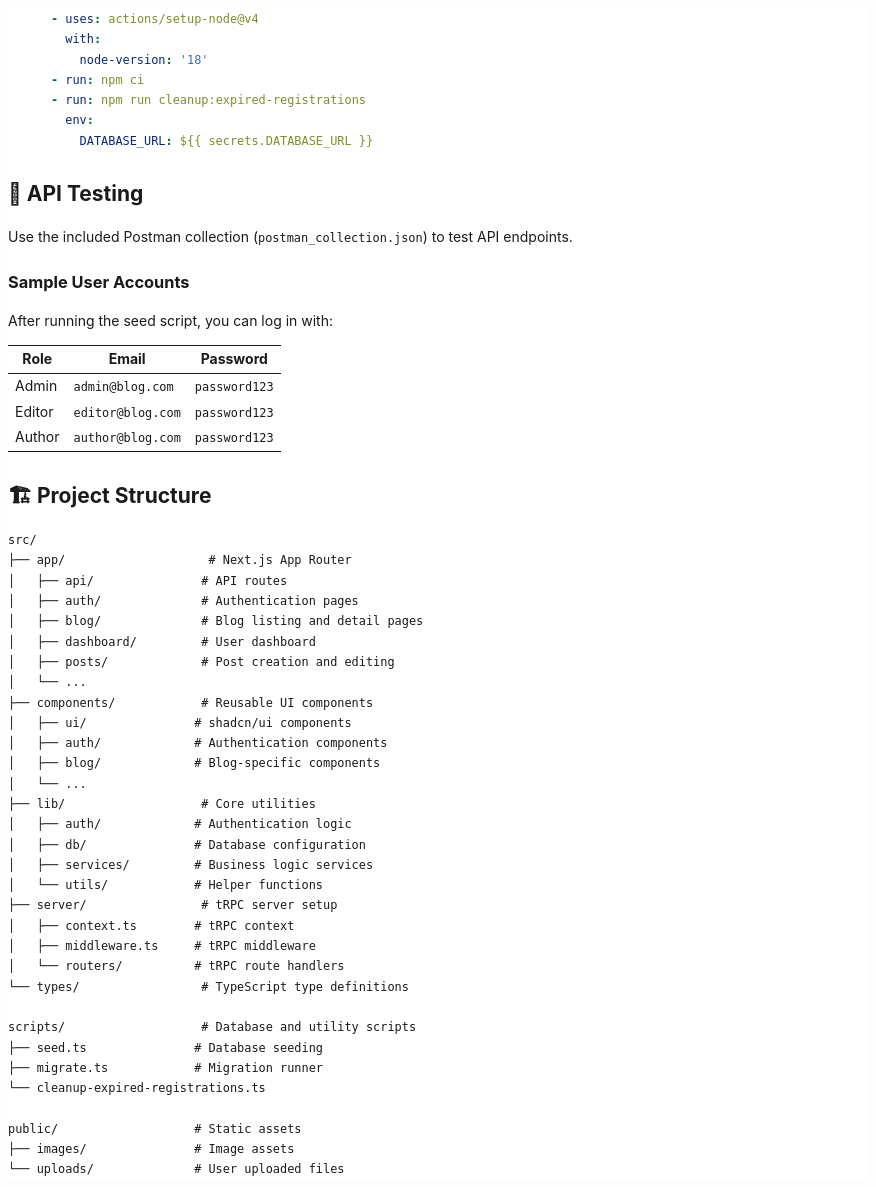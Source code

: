 ```yaml
      - uses: actions/setup-node@v4
        with:
          node-version: '18'
      - run: npm ci
      - run: npm run cleanup:expired-registrations
        env:
          DATABASE_URL: ${{ secrets.DATABASE_URL }}
```

## 🧪 API Testing

Use the included Postman collection (`postman_collection.json`) to test API endpoints.

### Sample User Accounts

After running the seed script, you can log in with:

| Role | Email | Password |
|------|-------|----------|
| Admin | `admin@blog.com` | `password123` |
| Editor | `editor@blog.com` | `password123` |
| Author | `author@blog.com` | `password123` |

## 🏗️ Project Structure

```
src/
├── app/                    # Next.js App Router
│   ├── api/               # API routes
│   ├── auth/              # Authentication pages
│   ├── blog/              # Blog listing and detail pages
│   ├── dashboard/         # User dashboard
│   ├── posts/             # Post creation and editing
│   └── ...
├── components/            # Reusable UI components
│   ├── ui/               # shadcn/ui components
│   ├── auth/             # Authentication components
│   ├── blog/             # Blog-specific components
│   └── ...
├── lib/                   # Core utilities
│   ├── auth/             # Authentication logic
│   ├── db/               # Database configuration
│   ├── services/         # Business logic services
│   └── utils/            # Helper functions
├── server/                # tRPC server setup
│   ├── context.ts        # tRPC context
│   ├── middleware.ts     # tRPC middleware
│   └── routers/          # tRPC route handlers
└── types/                 # TypeScript type definitions

scripts/                   # Database and utility scripts
├── seed.ts               # Database seeding
├── migrate.ts            # Migration runner
└── cleanup-expired-registrations.ts

public/                   # Static assets
├── images/               # Image assets
└── uploads/              # User uploaded files
```
